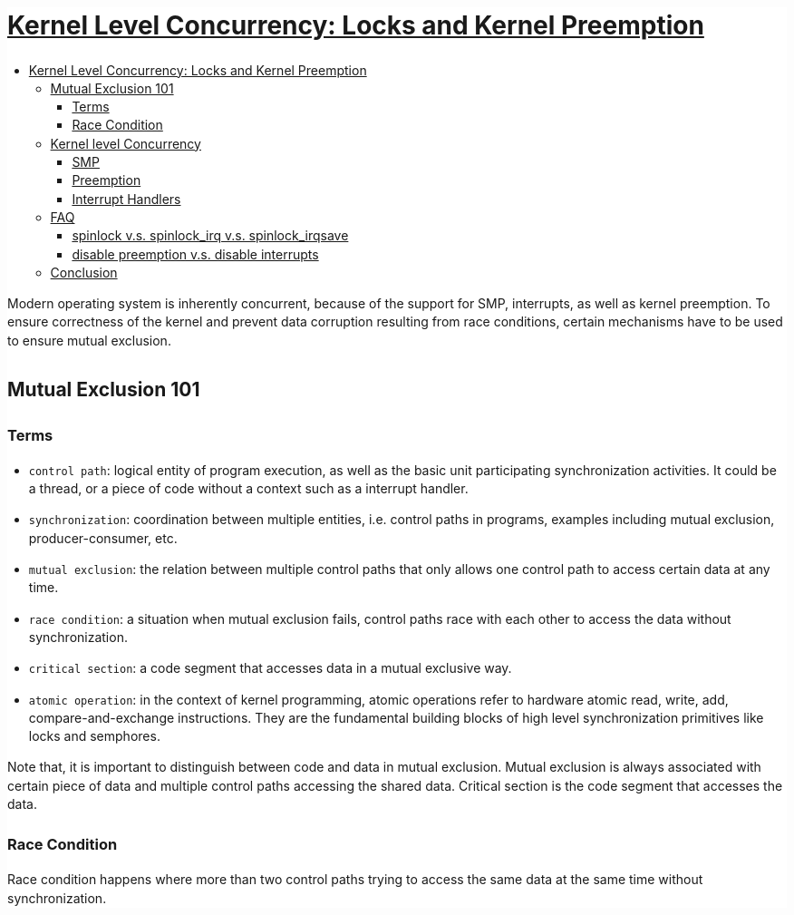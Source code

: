 # [Kernel Level Concurrency: Locks and Kernel Preemption](https://people.cs.pitt.edu/~ouyang/20150225-kernel-concurreny.html)

- [Kernel Level Concurrency: Locks and Kernel Preemption](#kernel-level-concurrency-locks-and-kernel-preemption)
  - [Mutual Exclusion 101](#mutual-exclusion-101)
    - [Terms](#terms)
    - [Race Condition](#race-condition)
  - [Kernel level Concurrency](#kernel-level-concurrency)
    - [SMP](#smp)
    - [Preemption](#preemption)
    - [Interrupt Handlers](#interrupt-handlers)
  - [FAQ](#faq)
    - [spinlock v.s. spinlock_irq v.s. spinlock_irqsave](#spinlock-vs-spinlock_irq-vs-spinlock_irqsave)
    - [disable preemption v.s. disable interrupts](#disable-preemption-vs-disable-interrupts)
  - [Conclusion](#conclusion)

Modern operating system is inherently concurrent, because of the support for SMP, interrupts, as well as kernel preemption. To ensure correctness of the kernel and prevent data corruption resulting from race conditions, certain mechanisms have to be used to ensure mutual exclusion.

## Mutual Exclusion 101

### Terms

- `control path`: logical entity of program execution, as well as the basic unit participating synchronization activities. It could be a thread, or a piece of code without a context such as a interrupt handler.

- `synchronization`: coordination between multiple entities, i.e. control paths in programs, examples including mutual exclusion, producer-consumer, etc.

- `mutual exclusion`: the relation between multiple control paths that only allows one control path to access certain data at any time.

- `race condition`: a situation when mutual exclusion fails, control paths race with each other to access the data without synchronization.

- `critical section`: a code segment that accesses data in a mutual exclusive way.

- `atomic operation`: in the context of kernel programming, atomic operations refer to hardware atomic read, write, add, compare-and-exchange instructions. They are the fundamental building blocks of high level synchronization primitives like locks and semphores.

Note that, it is important to distinguish between code and data in mutual exclusion. Mutual exclusion is always associated with certain piece of data and multiple control paths accessing the shared data. Critical section is the code segment that accesses the data.

### Race Condition

Race condition happens where more than two control paths trying to access the same data at the same time without synchronization.
